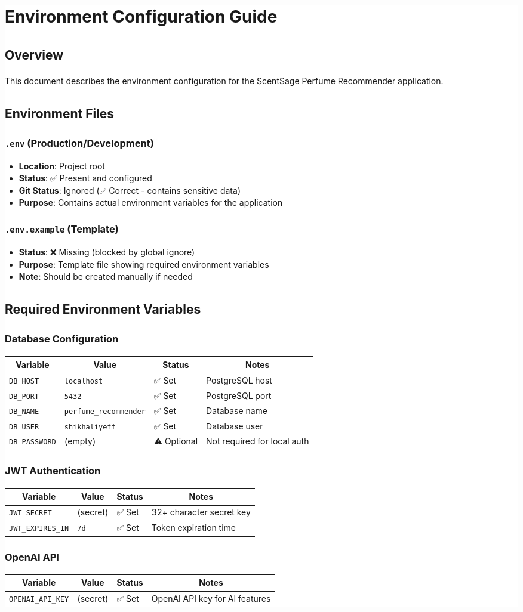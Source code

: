 # Environment Configuration Guide

## Overview

This document describes the environment configuration for the ScentSage Perfume Recommender application.

## Environment Files

### `.env` (Production/Development)
- **Location**: Project root
- **Status**: ✅ Present and configured
- **Git Status**: Ignored (✅ Correct - contains sensitive data)
- **Purpose**: Contains actual environment variables for the application

### `.env.example` (Template)
- **Status**: ❌ Missing (blocked by global ignore)
- **Purpose**: Template file showing required environment variables
- **Note**: Should be created manually if needed

## Required Environment Variables

### Database Configuration
| Variable | Value | Status | Notes |
|----------|-------|--------|-------|
| `DB_HOST` | `localhost` | ✅ Set | PostgreSQL host |
| `DB_PORT` | `5432` | ✅ Set | PostgreSQL port |
| `DB_NAME` | `perfume_recommender` | ✅ Set | Database name |
| `DB_USER` | `shikhaliyeff` | ✅ Set | Database user |
| `DB_PASSWORD` | (empty) | ⚠️ Optional | Not required for local auth |

### JWT Authentication
| Variable | Value | Status | Notes |
|----------|-------|--------|-------|
| `JWT_SECRET` | (secret) | ✅ Set | 32+ character secret key |
| `JWT_EXPIRES_IN` | `7d` | ✅ Set | Token expiration time |

### OpenAI API
| Variable | Value | Status | Notes |
|----------|-------|--------|-------|
| `OPENAI_API_KEY` | (secret) | ✅ Set | OpenAI API key for AI features |
